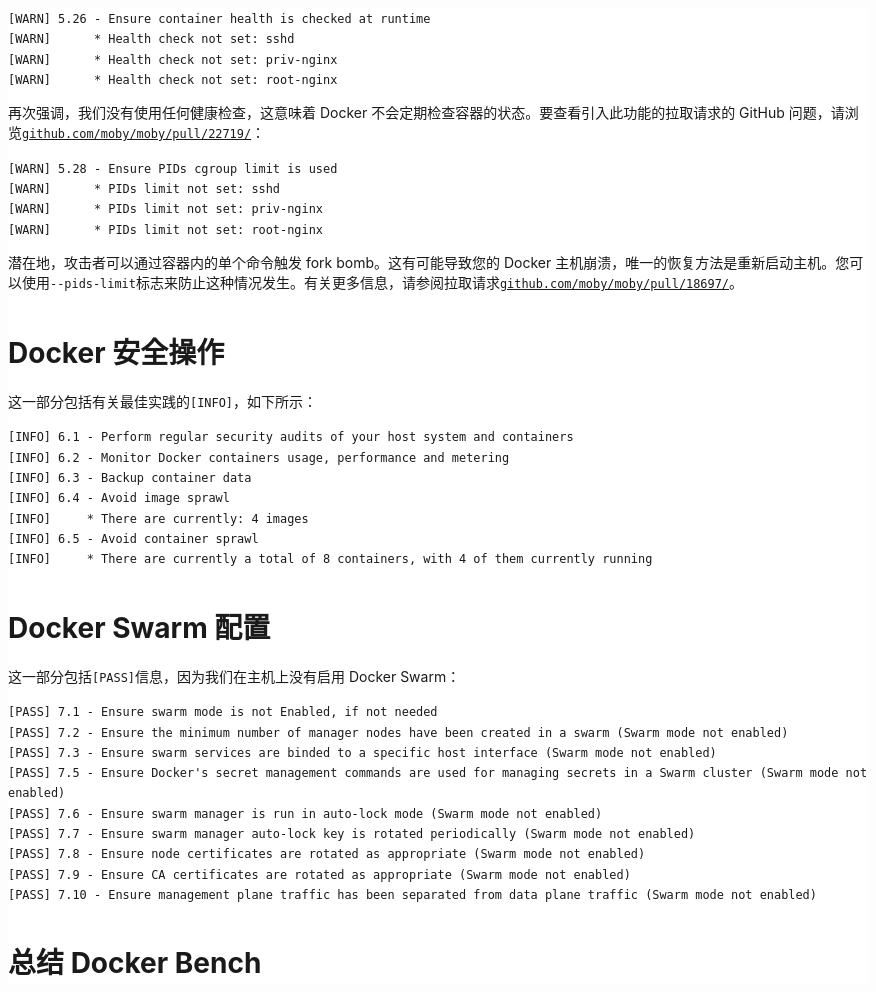 ```
[WARN] 5.26 - Ensure container health is checked at runtime
[WARN]      * Health check not set: sshd
[WARN]      * Health check not set: priv-nginx
[WARN]      * Health check not set: root-nginx
```

再次强调，我们没有使用任何健康检查，这意味着 Docker 不会定期检查容器的状态。要查看引入此功能的拉取请求的 GitHub 问题，请浏览[`github.com/moby/moby/pull/22719/`](https://github.com/moby/moby/pull/22719/)：

```
[WARN] 5.28 - Ensure PIDs cgroup limit is used
[WARN]      * PIDs limit not set: sshd
[WARN]      * PIDs limit not set: priv-nginx
[WARN]      * PIDs limit not set: root-nginx
```

潜在地，攻击者可以通过容器内的单个命令触发 fork bomb。这有可能导致您的 Docker 主机崩溃，唯一的恢复方法是重新启动主机。您可以使用`--pids-limit`标志来防止这种情况发生。有关更多信息，请参阅拉取请求[`github.com/moby/moby/pull/18697/`](https://github.com/moby/moby/pull/18697/)。

# Docker 安全操作

这一部分包括有关最佳实践的`[INFO]`，如下所示：

```
[INFO] 6.1 - Perform regular security audits of your host system and containers
[INFO] 6.2 - Monitor Docker containers usage, performance and metering
[INFO] 6.3 - Backup container data
[INFO] 6.4 - Avoid image sprawl
[INFO]     * There are currently: 4 images
[INFO] 6.5 - Avoid container sprawl
[INFO]     * There are currently a total of 8 containers, with 4 of them currently running
```

# Docker Swarm 配置

这一部分包括`[PASS]`信息，因为我们在主机上没有启用 Docker Swarm：

```
[PASS] 7.1 - Ensure swarm mode is not Enabled, if not needed
[PASS] 7.2 - Ensure the minimum number of manager nodes have been created in a swarm (Swarm mode not enabled)
[PASS] 7.3 - Ensure swarm services are binded to a specific host interface (Swarm mode not enabled)
[PASS] 7.5 - Ensure Docker's secret management commands are used for managing secrets in a Swarm cluster (Swarm mode not enabled)
[PASS] 7.6 - Ensure swarm manager is run in auto-lock mode (Swarm mode not enabled)
[PASS] 7.7 - Ensure swarm manager auto-lock key is rotated periodically (Swarm mode not enabled)
[PASS] 7.8 - Ensure node certificates are rotated as appropriate (Swarm mode not enabled)
[PASS] 7.9 - Ensure CA certificates are rotated as appropriate (Swarm mode not enabled)
[PASS] 7.10 - Ensure management plane traffic has been separated from data plane traffic (Swarm mode not enabled)
```

# 总结 Docker Bench
